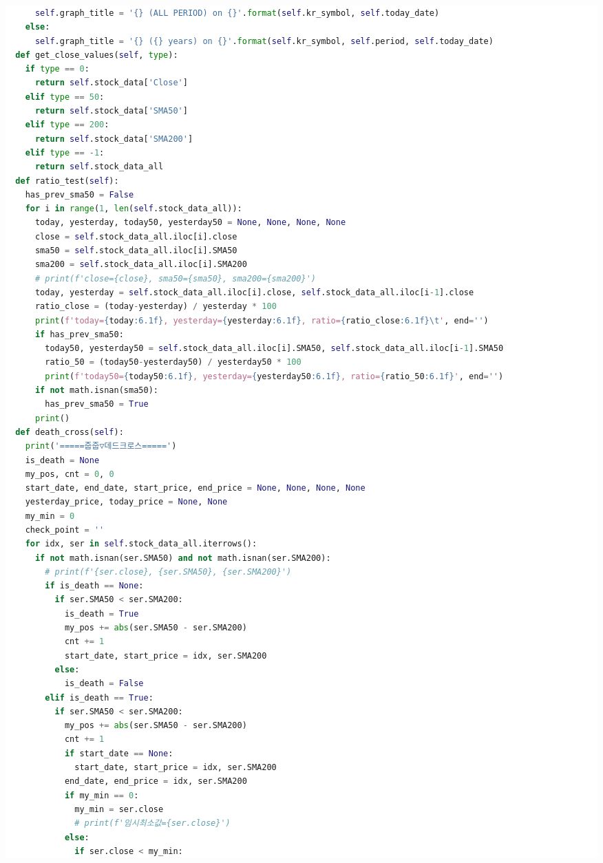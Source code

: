 ```python
      self.graph_title = '{} (ALL PERIOD) on {}'.format(self.kr_symbol, self.today_date)
    else:
      self.graph_title = '{} ({} years) on {}'.format(self.kr_symbol, self.period, self.today_date)
  def get_close_values(self, type):
    if type == 0:
      return self.stock_data['Close']
    elif type == 50:
      return self.stock_data['SMA50']
    elif type == 200:
      return self.stock_data['SMA200']
    elif type == -1:
      return self.stock_data_all
  def ratio_test(self):
    has_prev_sma50 = False
    for i in range(1, len(self.stock_data_all)):
      today, yesterday, today50, yesterday50 = None, None, None, None
      close = self.stock_data_all.iloc[i].close
      sma50 = self.stock_data_all.iloc[i].SMA50
      sma200 = self.stock_data_all.iloc[i].SMA200
      # print(f'close={close}, sma50={sma50}, sma200={sma200}')
      today, yesterday = self.stock_data_all.iloc[i].close, self.stock_data_all.iloc[i-1].close
      ratio_close = (today-yesterday) / yesterday * 100
      print(f'today={today:6.1f}, yesterday={yesterday:6.1f}, ratio={ratio_close:6.1f}\t', end='')
      if has_prev_sma50:
        today50, yesterday50 = self.stock_data_all.iloc[i].SMA50, self.stock_data_all.iloc[i-1].SMA50
        ratio_50 = (today50-yesterday50) / yesterday50 * 100
        print(f'today50={today50:6.1f}, yesterday={yesterday50:6.1f}, ratio={ratio_50:6.1f}', end='')
      if not math.isnan(sma50):
        has_prev_sma50 = True
      print()
  def death_cross(self):
    print('=====줍줍▽데드크로스=====')
    is_death = None
    my_pos, cnt = 0, 0
    start_date, end_date, start_price, end_price = None, None, None, None
    yesterday_price, today_price = None, None
    my_min = 0
    check_point = ''
    for idx, ser in self.stock_data_all.iterrows():
      if not math.isnan(ser.SMA50) and not math.isnan(ser.SMA200):
        # print(f'{ser.close}, {ser.SMA50}, {ser.SMA200}')
        if is_death == None:
          if ser.SMA50 < ser.SMA200:
            is_death = True
            my_pos += abs(ser.SMA50 - ser.SMA200)
            cnt += 1
            start_date, start_price = idx, ser.SMA200
          else:
            is_death = False
        elif is_death == True:
          if ser.SMA50 < ser.SMA200:
            my_pos += abs(ser.SMA50 - ser.SMA200)
            cnt += 1
            if start_date == None:
              start_date, start_price = idx, ser.SMA200
            end_date, end_price = idx, ser.SMA200
            if my_min == 0:
              my_min = ser.close
              # print(f'임시최소값={ser.close}')
            else:
              if ser.close < my_min:
```